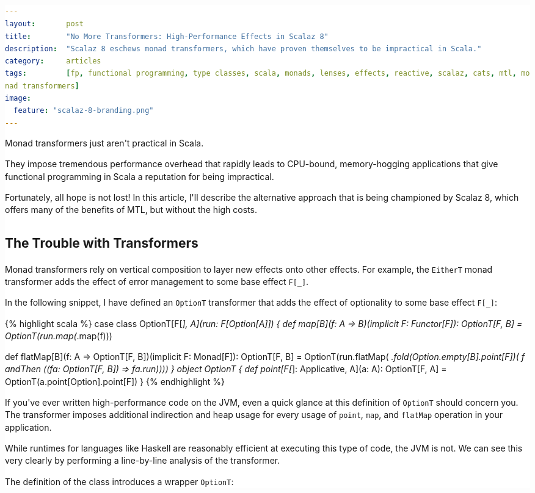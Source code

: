 ```yaml
---
layout:       post
title:        "No More Transformers: High-Performance Effects in Scalaz 8"
description:  "Scalaz 8 eschews monad transformers, which have proven themselves to be impractical in Scala."
category:     articles
tags:         [fp, functional programming, type classes, scala, monads, lenses, effects, reactive, scalaz, cats, mtl, monad transformers]
image:
  feature: "scalaz-8-branding.png"
---
```


Monad transformers just aren't practical in Scala.

They impose tremendous performance overhead that rapidly leads to CPU-bound, memory-hogging applications that give functional programming in Scala a reputation for being impractical.

Fortunately, all hope is not lost! In this article, I'll describe the alternative approach that is being championed by Scalaz 8, which offers many of the benefits of MTL, but without the high costs.

## The Trouble with Transformers

Monad transformers rely on vertical composition to layer new effects onto other effects. For example, the `EitherT` monad transformer adds the effect of error management to some base effect `F[_]`.

In the following snippet, I have defined an `OptionT` transformer that adds the effect of optionality to some base effect `F[_]`:

{% highlight scala %}
case class OptionT[F[_], A](run: F[Option[A]]) {
  def map[B](f: A => B)(implicit F: Functor[F]): OptionT[F, B] =
    OptionT(run.map(_.map(f)))

  def flatMap[B](f: A => OptionT[F, B])(implicit F: Monad[F]): OptionT[F, B] =
    OptionT(run.flatMap(
      _.fold(Option.empty[B].point[F])(
        f andThen ((fa: OptionT[F, B]) => fa.run))))
}
object OptionT {
  def point[F[_]: Applicative, A](a: A): OptionT[F, A] =
    OptionT(a.point[Option].point[F])
}
{% endhighlight %}

If you've ever written high-performance code on the JVM, even a quick glance at this definition of `OptionT` should concern you. The transformer imposes additional indirection and heap usage for every usage of `point`, `map`, and `flatMap` operation in your application.

While runtimes for languages like Haskell are reasonably efficient at executing this type of code, the JVM is not. We can see this very clearly by performing a line-by-line analysis of the transformer.

The definition of the class introduces a wrapper `OptionT`:
